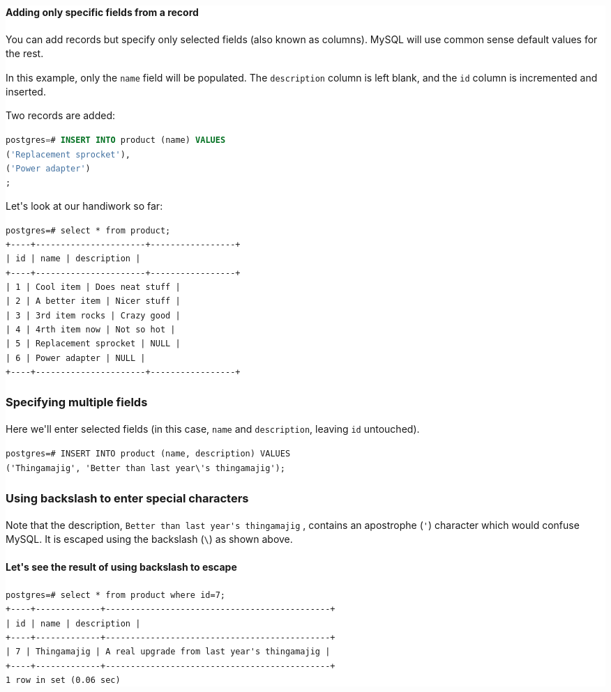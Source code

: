 <a name="insert_specific_fields"></a>
#### Adding only specific fields from a record

You can add records but specify only selected fields (also known as columns). MySQL will use common sense default values for the rest.

In this example, only the `name` field will be populated. The `description` column is left blank, and the `id` column is incremented and inserted.

Two records are added:

```sql
postgres=# INSERT INTO product (name) VALUES
('Replacement sprocket'),
('Power adapter')
;
```

Let's look at our handiwork so far:

````
postgres=# select * from product;
+----+----------------------+-----------------+
| id | name | description |
+----+----------------------+-----------------+
| 1 | Cool item | Does neat stuff |
| 2 | A better item | Nicer stuff |
| 3 | 3rd item rocks | Crazy good |
| 4 | 4rth item now | Not so hot |
| 5 | Replacement sprocket | NULL |
| 6 | Power adapter | NULL |
+----+----------------------+-----------------+
````

<a name="specify_multiple_fields"></a>
### Specifying multiple fields

Here we'll enter selected fields (in this case, `name` and `description`, leaving `id` untouched).

````
postgres=# INSERT INTO product (name, description) VALUES
('Thingamajig', 'Better than last year\'s thingamajig');
````

<a name="backslash_special_characters"></a>
### Using backslash to enter special characters

Note that the description, `Better than last year's thingamajig` , contains an apostrophe (`'`) character which would confuse MySQL. It is escaped using the backslash (`\`) as shown above.

#### Let's see the result of using backslash to escape
````
postgres=# select * from product where id=7;
+----+-------------+---------------------------------------------+
| id | name | description |
+----+-------------+---------------------------------------------+
| 7 | Thingamajig | A real upgrade from last year's thingamajig |
+----+-------------+---------------------------------------------+
1 row in set (0.06 sec)

````
